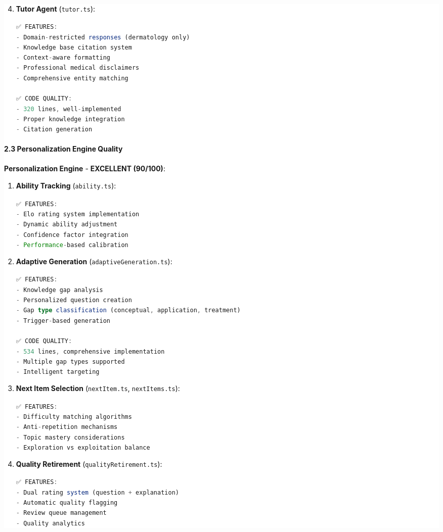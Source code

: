 
4. **Tutor Agent** (`tutor.ts`):
   ```typescript
   ✅ FEATURES:
   - Domain-restricted responses (dermatology only)
   - Knowledge base citation system
   - Context-aware formatting
   - Professional medical disclaimers
   - Comprehensive entity matching
   
   ✅ CODE QUALITY:
   - 320 lines, well-implemented
   - Proper knowledge integration
   - Citation generation
   ```

#### **2.3 Personalization Engine Quality**

**Personalization Engine** - **EXCELLENT (90/100)**:

1. **Ability Tracking** (`ability.ts`):
   ```typescript
   ✅ FEATURES:
   - Elo rating system implementation
   - Dynamic ability adjustment
   - Confidence factor integration
   - Performance-based calibration
   ```

2. **Adaptive Generation** (`adaptiveGeneration.ts`):
   ```typescript
   ✅ FEATURES:
   - Knowledge gap analysis
   - Personalized question creation
   - Gap type classification (conceptual, application, treatment)
   - Trigger-based generation
   
   ✅ CODE QUALITY:
   - 534 lines, comprehensive implementation
   - Multiple gap types supported
   - Intelligent targeting
   ```

3. **Next Item Selection** (`nextItem.ts`, `nextItems.ts`):
   ```typescript
   ✅ FEATURES:
   - Difficulty matching algorithms
   - Anti-repetition mechanisms
   - Topic mastery considerations
   - Exploration vs exploitation balance
   ```

4. **Quality Retirement** (`qualityRetirement.ts`):
   ```typescript
   ✅ FEATURES:
   - Dual rating system (question + explanation)
   - Automatic quality flagging
   - Review queue management
   - Quality analytics
   ```

